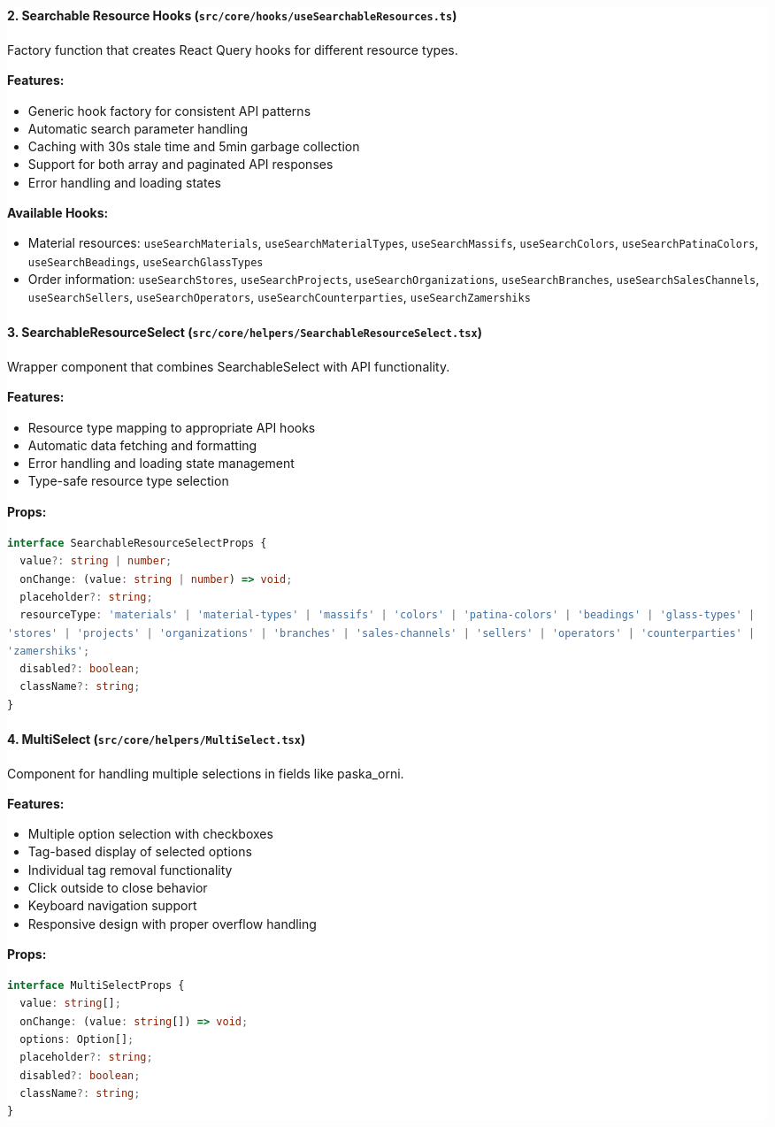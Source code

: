 #### 2. Searchable Resource Hooks (`src/core/hooks/useSearchableResources.ts`)
Factory function that creates React Query hooks for different resource types.

**Features:**
- Generic hook factory for consistent API patterns
- Automatic search parameter handling
- Caching with 30s stale time and 5min garbage collection
- Support for both array and paginated API responses
- Error handling and loading states

**Available Hooks:**
- Material resources: `useSearchMaterials`, `useSearchMaterialTypes`, `useSearchMassifs`, `useSearchColors`, `useSearchPatinaColors`, `useSearchBeadings`, `useSearchGlassTypes`
- Order information: `useSearchStores`, `useSearchProjects`, `useSearchOrganizations`, `useSearchBranches`, `useSearchSalesChannels`, `useSearchSellers`, `useSearchOperators`, `useSearchCounterparties`, `useSearchZamershiks`

#### 3. SearchableResourceSelect (`src/core/helpers/SearchableResourceSelect.tsx`)
Wrapper component that combines SearchableSelect with API functionality.

**Features:**
- Resource type mapping to appropriate API hooks
- Automatic data fetching and formatting
- Error handling and loading state management
- Type-safe resource type selection

**Props:**
```typescript
interface SearchableResourceSelectProps {
  value?: string | number;
  onChange: (value: string | number) => void;
  placeholder?: string;
  resourceType: 'materials' | 'material-types' | 'massifs' | 'colors' | 'patina-colors' | 'beadings' | 'glass-types' | 'stores' | 'projects' | 'organizations' | 'branches' | 'sales-channels' | 'sellers' | 'operators' | 'counterparties' | 'zamershiks';
  disabled?: boolean;
  className?: string;
}
```

#### 4. MultiSelect (`src/core/helpers/MultiSelect.tsx`)
Component for handling multiple selections in fields like paska_orni.

**Features:**
- Multiple option selection with checkboxes
- Tag-based display of selected options
- Individual tag removal functionality
- Click outside to close behavior
- Keyboard navigation support
- Responsive design with proper overflow handling

**Props:**
```typescript
interface MultiSelectProps {
  value: string[];
  onChange: (value: string[]) => void;
  options: Option[];
  placeholder?: string;
  disabled?: boolean;
  className?: string;
}
```
